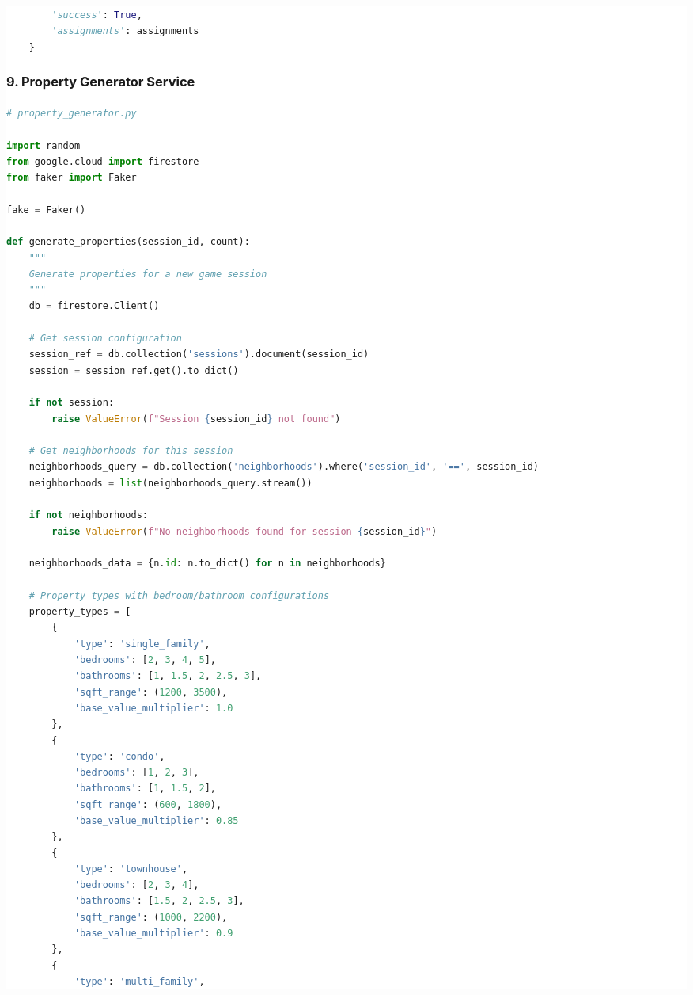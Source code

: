 ```python
        'success': True,
        'assignments': assignments
    }
```

### 9. Property Generator Service

```python
# property_generator.py

import random
from google.cloud import firestore
from faker import Faker

fake = Faker()

def generate_properties(session_id, count):
    """
    Generate properties for a new game session
    """
    db = firestore.Client()
    
    # Get session configuration
    session_ref = db.collection('sessions').document(session_id)
    session = session_ref.get().to_dict()
    
    if not session:
        raise ValueError(f"Session {session_id} not found")
    
    # Get neighborhoods for this session
    neighborhoods_query = db.collection('neighborhoods').where('session_id', '==', session_id)
    neighborhoods = list(neighborhoods_query.stream())
    
    if not neighborhoods:
        raise ValueError(f"No neighborhoods found for session {session_id}")
    
    neighborhoods_data = {n.id: n.to_dict() for n in neighborhoods}
    
    # Property types with bedroom/bathroom configurations
    property_types = [
        {
            'type': 'single_family',
            'bedrooms': [2, 3, 4, 5],
            'bathrooms': [1, 1.5, 2, 2.5, 3],
            'sqft_range': (1200, 3500),
            'base_value_multiplier': 1.0
        },
        {
            'type': 'condo',
            'bedrooms': [1, 2, 3],
            'bathrooms': [1, 1.5, 2],
            'sqft_range': (600, 1800),
            'base_value_multiplier': 0.85
        },
        {
            'type': 'townhouse',
            'bedrooms': [2, 3, 4],
            'bathrooms': [1.5, 2, 2.5, 3],
            'sqft_range': (1000, 2200),
            'base_value_multiplier': 0.9
        },
        {
            'type': 'multi_family',
```